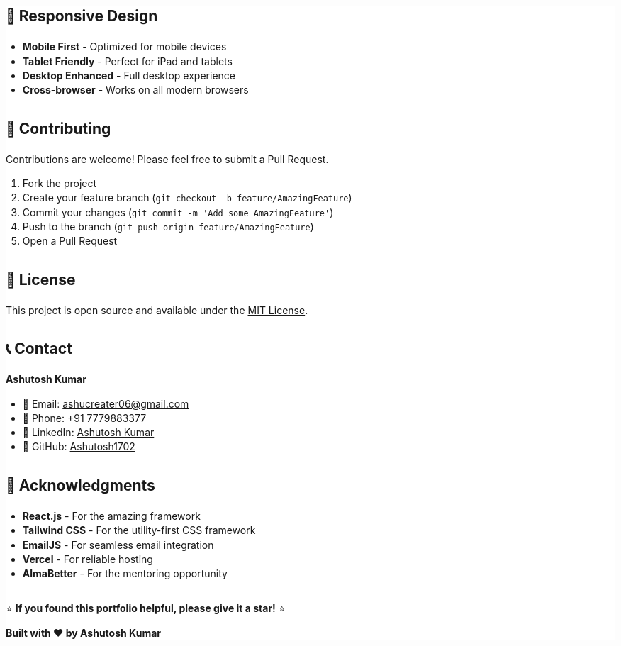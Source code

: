 ## 📱 Responsive Design

- **Mobile First** - Optimized for mobile devices
- **Tablet Friendly** - Perfect for iPad and tablets
- **Desktop Enhanced** - Full desktop experience
- **Cross-browser** - Works on all modern browsers

## 🤝 Contributing

Contributions are welcome! Please feel free to submit a Pull Request.

1. Fork the project
2. Create your feature branch (`git checkout -b feature/AmazingFeature`)
3. Commit your changes (`git commit -m 'Add some AmazingFeature'`)
4. Push to the branch (`git push origin feature/AmazingFeature`)
5. Open a Pull Request

## 📄 License

This project is open source and available under the [MIT License](LICENSE).

## 📞 Contact

**Ashutosh Kumar**
- 📧 Email: [ashucreater06@gmail.com](mailto:ashucreater06@gmail.com)
- 📱 Phone: [+91 7779883377](tel:+917779883377)
- 💼 LinkedIn: [Ashutosh Kumar](https://www.linkedin.com/in/ashutosh-kumar-791887276/)
- 🐙 GitHub: [Ashutosh1702](https://github.com/Ashutosh1702)

## 🙏 Acknowledgments

- **React.js** - For the amazing framework
- **Tailwind CSS** - For the utility-first CSS framework
- **EmailJS** - For seamless email integration
- **Vercel** - For reliable hosting
- **AlmaBetter** - For the mentoring opportunity

---

⭐ **If you found this portfolio helpful, please give it a star!** ⭐

**Built with ❤️ by Ashutosh Kumar**
